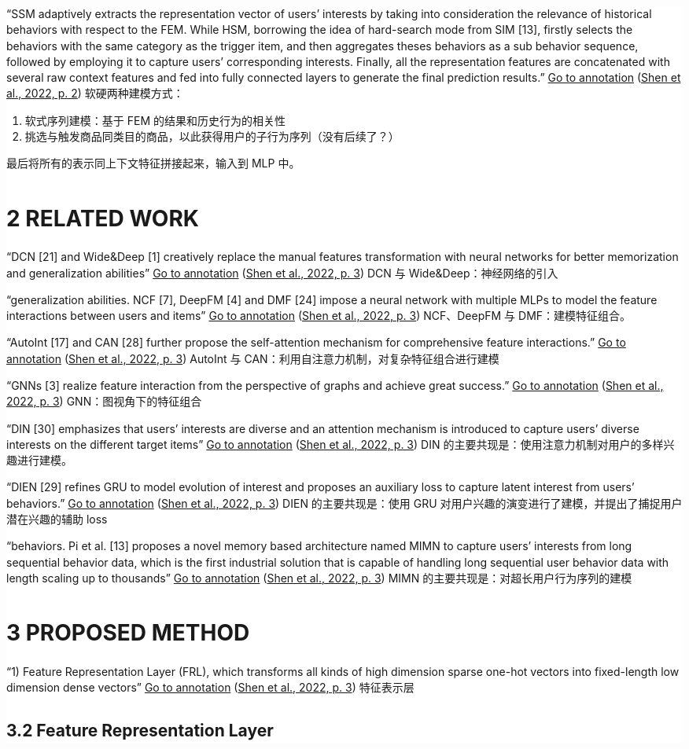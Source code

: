 “SSM adaptively extracts the representation vector of users’ interests by taking into consideration the relevance of historical behaviors with respect to the FEM. While HSM, borrowing the idea of hard-search mode from SIM [13], firstly selects the behaviors with the same category as the trigger item, and then aggregates theses behaviors as a sub behavior sequence, followed by employing it to capture users’ corresponding interests. Finally, all the representation features are concatenated with several raw context features and fed into fully connected layers to generate the final prediction results.” [Go to annotation](zotero://open-pdf/library/items/N8JTW5T3?page=2&annotation=YKHPKJ47) ([Shen et al., 2022, p. 2](zotero://select/library/items/T3WXFB3R)) 软硬两种建模方式：

1. 软式序列建模：基于 FEM 的结果和历史行为的相关性
2. 挑选与触发商品同类目的商品，以此获得用户的子行为序列（没有后续了？）

最后将所有的表示同上下文特征拼接起来，输入到 MLP 中。
# 2 RELATED WORK

“DCN [21] and Wide&Deep [1] creatively replace the manual features transformation with neural networks for better memorization and generalization abilities” [Go to annotation](zotero://open-pdf/library/items/N8JTW5T3?page=3&annotation=USNC5FHE) ([Shen et al., 2022, p. 3](zotero://select/library/items/T3WXFB3R)) DCN 与 Wide&Deep：神经网络的引入

“generalization abilities. NCF [7], DeepFM [4] and DMF [24] impose a neural network with multiple MLPs to model the feature interactions between users and items” [Go to annotation](zotero://open-pdf/library/items/N8JTW5T3?page=3&annotation=4H4CYI5S) ([Shen et al., 2022, p. 3](zotero://select/library/items/T3WXFB3R)) NCF、DeepFM 与 DMF：建模特征组合。

“AutoInt [17] and CAN [28] further propose the self-attention mechanism for comprehensive feature interactions.” [Go to annotation](zotero://open-pdf/library/items/N8JTW5T3?page=3&annotation=UB9TTERY) ([Shen et al., 2022, p. 3](zotero://select/library/items/T3WXFB3R)) AutoInt 与 CAN：利用自注意力机制，对复杂特征组合进行建模

“GNNs [3] realize feature interaction from the perspective of graphs and achieve great success.” [Go to annotation](zotero://open-pdf/library/items/N8JTW5T3?page=3&annotation=GX2UYNAY) ([Shen et al., 2022, p. 3](zotero://select/library/items/T3WXFB3R)) GNN：图视角下的特征组合

“DIN [30] emphasizes that users’ interests are diverse and an attention mechanism is introduced to capture users’ diverse interests on the different target items” [Go to annotation](zotero://open-pdf/library/items/N8JTW5T3?page=3&annotation=J6Q3PE2S) ([Shen et al., 2022, p. 3](zotero://select/library/items/T3WXFB3R)) DIN 的主要共现是：使用注意力机制对用户的多样兴趣进行建模。

“DIEN [29] refines GRU to model evolution of interest and proposes an auxiliary loss to capture latent interest from users’ behaviors.” [Go to annotation](zotero://open-pdf/library/items/N8JTW5T3?page=3&annotation=GAJEC4TI) ([Shen et al., 2022, p. 3](zotero://select/library/items/T3WXFB3R)) DIEN 的主要共现是：使用 GRU 对用户兴趣的演变进行了建模，并提出了捕捉用户潜在兴趣的辅助 loss

“behaviors. Pi et al. [13] proposes a novel memory based architecture named MIMN to capture users’ interests from long sequential behavior data, which is the first industrial solution that is capable of handling long sequential user behavior data with length scaling up to thousands” [Go to annotation](zotero://open-pdf/library/items/N8JTW5T3?page=3&annotation=JB8PSSV7) ([Shen et al., 2022, p. 3](zotero://select/library/items/T3WXFB3R)) MIMN 的主要共现是：对超长用户行为序列的建模
# 3 PROPOSED METHOD

“1) Feature Representation Layer (FRL), which transforms all kinds of high dimension sparse one-hot vectors into fixed-length low dimension dense vectors” [Go to annotation](zotero://open-pdf/library/items/N8JTW5T3?page=3&annotation=B4SPRKLW) ([Shen et al., 2022, p. 3](zotero://select/library/items/T3WXFB3R)) 特征表示层
## 3.2 Feature Representation Layer
